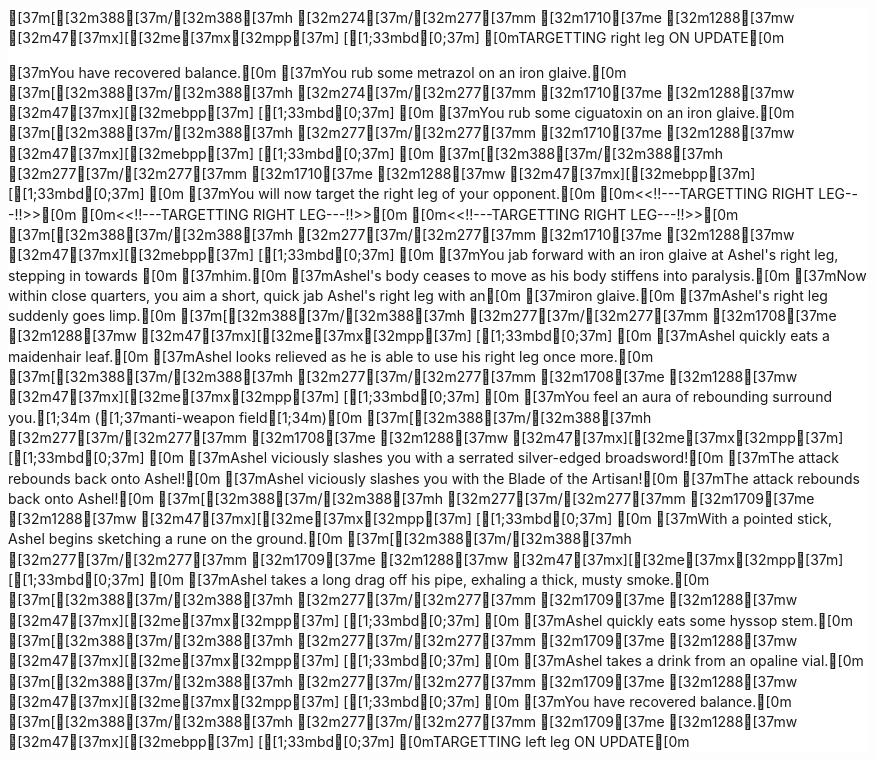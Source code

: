 [37m[[32m388[37m/[32m388[37mh [32m274[37m/[32m277[37mm [32m1710[37me [32m1288[37mw [32m47[37mx][[32me[37mx[32mpp[37m] [[1;33mbd[0;37m] [0mTARGETTING right leg ON UPDATE[0m

[37mYou have recovered balance.[0m
[37mYou rub some metrazol on an iron glaive.[0m
[37m[[32m388[37m/[32m388[37mh [32m274[37m/[32m277[37mm [32m1710[37me [32m1288[37mw [32m47[37mx][[32mebpp[37m] [[1;33mbd[0;37m] [0m
[37mYou rub some ciguatoxin on an iron glaive.[0m
[37m[[32m388[37m/[32m388[37mh [32m277[37m/[32m277[37mm [32m1710[37me [32m1288[37mw [32m47[37mx][[32mebpp[37m] [[1;33mbd[0;37m] [0m
[37m[[32m388[37m/[32m388[37mh [32m277[37m/[32m277[37mm [32m1710[37me [32m1288[37mw [32m47[37mx][[32mebpp[37m] [[1;33mbd[0;37m] [0m
[37mYou will now target the right leg of your opponent.[0m
[0m<<!!---TARGETTING RIGHT LEG---!!>>[0m
[0m<<!!---TARGETTING RIGHT LEG---!!>>[0m
[0m<<!!---TARGETTING RIGHT LEG---!!>>[0m
[37m[[32m388[37m/[32m388[37mh [32m277[37m/[32m277[37mm [32m1710[37me [32m1288[37mw [32m47[37mx][[32mebpp[37m] [[1;33mbd[0;37m] [0m
[37mYou jab forward with an iron glaive at Ashel's right leg, stepping in towards [0m
[37mhim.[0m
[37mAshel's body ceases to move as his body stiffens into paralysis.[0m
[37mNow within close quarters, you aim a short, quick jab Ashel's right leg with an[0m
[37miron glaive.[0m
[37mAshel's right leg suddenly goes limp.[0m
[37m[[32m388[37m/[32m388[37mh [32m277[37m/[32m277[37mm [32m1708[37me [32m1288[37mw [32m47[37mx][[32me[37mx[32mpp[37m] [[1;33mbd[0;37m] [0m
[37mAshel quickly eats a maidenhair leaf.[0m
[37mAshel looks relieved as he is able to use his right leg once more.[0m
[37m[[32m388[37m/[32m388[37mh [32m277[37m/[32m277[37mm [32m1708[37me [32m1288[37mw [32m47[37mx][[32me[37mx[32mpp[37m] [[1;33mbd[0;37m] [0m
[37mYou feel an aura of rebounding surround you.[1;34m ([1;37manti-weapon field[1;34m)[0m
[37m[[32m388[37m/[32m388[37mh [32m277[37m/[32m277[37mm [32m1708[37me [32m1288[37mw [32m47[37mx][[32me[37mx[32mpp[37m] [[1;33mbd[0;37m] [0m
[37mAshel viciously slashes you with a serrated silver-edged broadsword![0m
[37mThe attack rebounds back onto Ashel![0m
[37mAshel viciously slashes you with the Blade of the Artisan![0m
[37mThe attack rebounds back onto Ashel![0m
[37m[[32m388[37m/[32m388[37mh [32m277[37m/[32m277[37mm [32m1709[37me [32m1288[37mw [32m47[37mx][[32me[37mx[32mpp[37m] [[1;33mbd[0;37m] [0m
[37mWith a pointed stick, Ashel begins sketching a rune on the ground.[0m
[37m[[32m388[37m/[32m388[37mh [32m277[37m/[32m277[37mm [32m1709[37me [32m1288[37mw [32m47[37mx][[32me[37mx[32mpp[37m] [[1;33mbd[0;37m] [0m
[37mAshel takes a long drag off his pipe, exhaling a thick, musty smoke.[0m
[37m[[32m388[37m/[32m388[37mh [32m277[37m/[32m277[37mm [32m1709[37me [32m1288[37mw [32m47[37mx][[32me[37mx[32mpp[37m] [[1;33mbd[0;37m] [0m
[37mAshel quickly eats some hyssop stem.[0m
[37m[[32m388[37m/[32m388[37mh [32m277[37m/[32m277[37mm [32m1709[37me [32m1288[37mw [32m47[37mx][[32me[37mx[32mpp[37m] [[1;33mbd[0;37m] [0m
[37mAshel takes a drink from an opaline vial.[0m
[37m[[32m388[37m/[32m388[37mh [32m277[37m/[32m277[37mm [32m1709[37me [32m1288[37mw [32m47[37mx][[32me[37mx[32mpp[37m] [[1;33mbd[0;37m] [0m
[37mYou have recovered balance.[0m
[37m[[32m388[37m/[32m388[37mh [32m277[37m/[32m277[37mm [32m1709[37me [32m1288[37mw [32m47[37mx][[32mebpp[37m] [[1;33mbd[0;37m] [0mTARGETTING left leg ON UPDATE[0m
